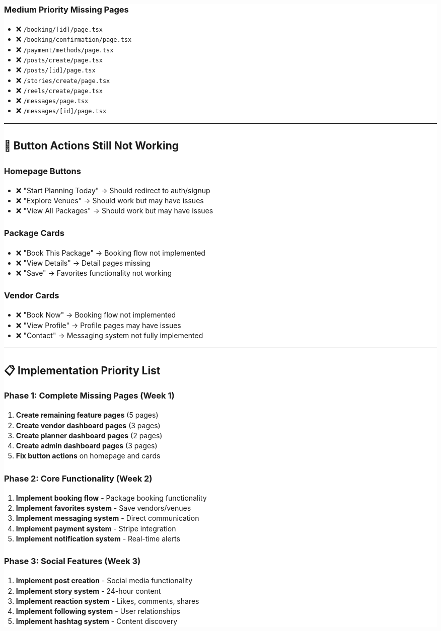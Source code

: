 ### **Medium Priority Missing Pages**
- ❌ `/booking/[id]/page.tsx`
- ❌ `/booking/confirmation/page.tsx`
- ❌ `/payment/methods/page.tsx`
- ❌ `/posts/create/page.tsx`
- ❌ `/posts/[id]/page.tsx`
- ❌ `/stories/create/page.tsx`
- ❌ `/reels/create/page.tsx`
- ❌ `/messages/page.tsx`
- ❌ `/messages/[id]/page.tsx`

---

## 🚀 **Button Actions Still Not Working**

### **Homepage Buttons**
- ❌ "Start Planning Today" → Should redirect to auth/signup
- ❌ "Explore Venues" → Should work but may have issues
- ❌ "View All Packages" → Should work but may have issues

### **Package Cards**
- ❌ "Book This Package" → Booking flow not implemented
- ❌ "View Details" → Detail pages missing
- ❌ "Save" → Favorites functionality not working

### **Vendor Cards**
- ❌ "Book Now" → Booking flow not implemented
- ❌ "View Profile" → Profile pages may have issues
- ❌ "Contact" → Messaging system not fully implemented

---

## 📋 **Implementation Priority List**

### **Phase 1: Complete Missing Pages (Week 1)**
1. **Create remaining feature pages** (5 pages)
2. **Create vendor dashboard pages** (3 pages)
3. **Create planner dashboard pages** (2 pages)
4. **Create admin dashboard pages** (3 pages)
5. **Fix button actions** on homepage and cards

### **Phase 2: Core Functionality (Week 2)**
1. **Implement booking flow** - Package booking functionality
2. **Implement favorites system** - Save vendors/venues
3. **Implement messaging system** - Direct communication
4. **Implement payment system** - Stripe integration
5. **Implement notification system** - Real-time alerts

### **Phase 3: Social Features (Week 3)**
1. **Implement post creation** - Social media functionality
2. **Implement story system** - 24-hour content
3. **Implement reaction system** - Likes, comments, shares
4. **Implement following system** - User relationships
5. **Implement hashtag system** - Content discovery
